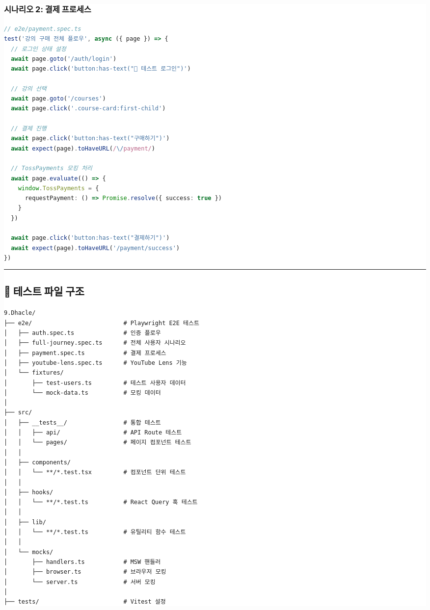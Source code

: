 ### 시나리오 2: 결제 프로세스
```typescript
// e2e/payment.spec.ts
test('강의 구매 전체 플로우', async ({ page }) => {
  // 로그인 상태 설정
  await page.goto('/auth/login')
  await page.click('button:has-text("🧪 테스트 로그인")')
  
  // 강의 선택
  await page.goto('/courses')
  await page.click('.course-card:first-child')
  
  // 결제 진행
  await page.click('button:has-text("구매하기")')
  await expect(page).toHaveURL(/\/payment/)
  
  // TossPayments 모킹 처리
  await page.evaluate(() => {
    window.TossPayments = {
      requestPayment: () => Promise.resolve({ success: true })
    }
  })
  
  await page.click('button:has-text("결제하기")')
  await expect(page).toHaveURL('/payment/success')
})
```

---

## 📁 테스트 파일 구조

```
9.Dhacle/
├── e2e/                          # Playwright E2E 테스트
│   ├── auth.spec.ts              # 인증 플로우
│   ├── full-journey.spec.ts      # 전체 사용자 시나리오
│   ├── payment.spec.ts           # 결제 프로세스
│   ├── youtube-lens.spec.ts      # YouTube Lens 기능
│   └── fixtures/
│       ├── test-users.ts         # 테스트 사용자 데이터
│       └── mock-data.ts          # 모킹 데이터
│
├── src/
│   ├── __tests__/                # 통합 테스트
│   │   ├── api/                  # API Route 테스트
│   │   └── pages/                # 페이지 컴포넌트 테스트
│   │
│   ├── components/
│   │   └── **/*.test.tsx         # 컴포넌트 단위 테스트
│   │
│   ├── hooks/
│   │   └── **/*.test.ts          # React Query 훅 테스트
│   │
│   ├── lib/
│   │   └── **/*.test.ts          # 유틸리티 함수 테스트
│   │
│   └── mocks/
│       ├── handlers.ts           # MSW 핸들러
│       ├── browser.ts            # 브라우저 모킹
│       └── server.ts             # 서버 모킹
│
├── tests/                        # Vitest 설정
```